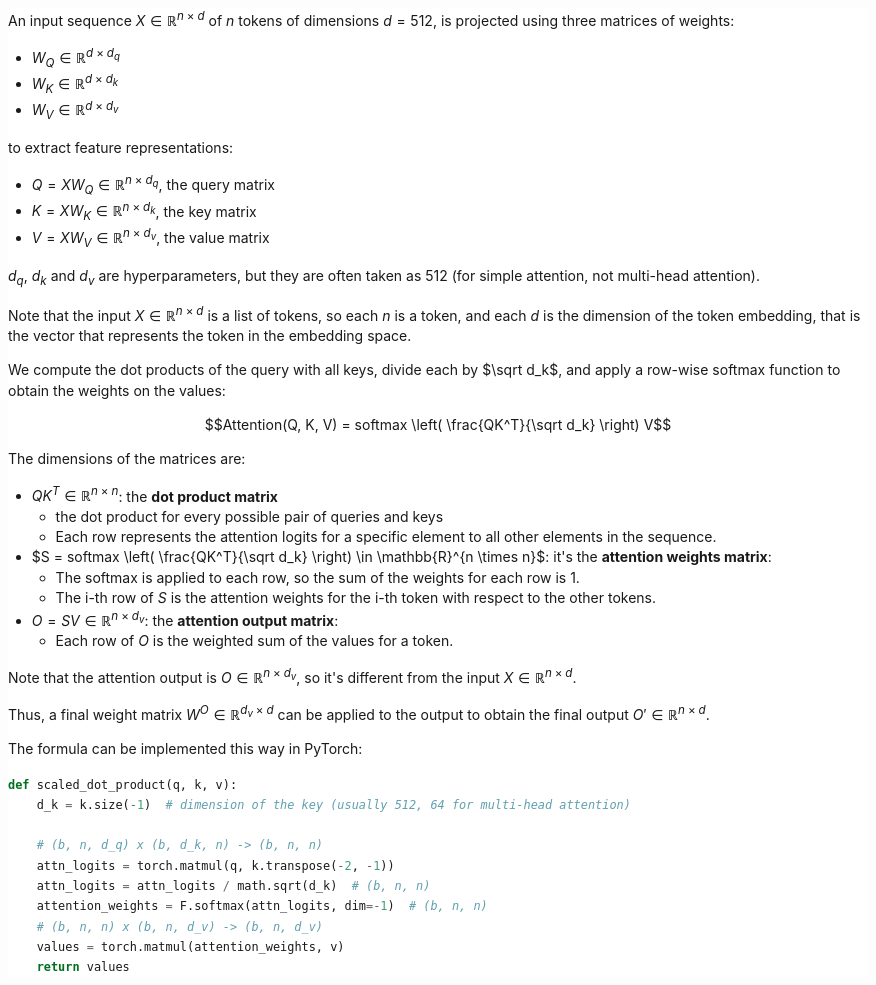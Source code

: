 An input sequence $X \in \mathbb{R}^{n \times d}$ of $n$ tokens of dimensions $d=512$, is projected using three matrices of weights:

- $W_Q \in \mathbb{R}^{d \times d_q}$
- $W_K \in \mathbb{R}^{d \times d_k}$
- $W_V \in \mathbb{R}^{d \times d_v}$

to extract feature representations:

- $Q = XW_Q \in \mathbb{R}^{n \times d_q}$, the query matrix
- $K = XW_K \in \mathbb{R}^{n \times d_k}$, the key matrix
- $V = XW_V \in \mathbb{R}^{n \times d_v}$, the value matrix

$d_q$, $d_k$ and $d_v$ are hyperparameters, but they are often taken as $512$ (for simple attention, not multi-head attention).

Note that the input $X \in \mathbb{R}^{n \times d}$ is a list of tokens, so each $n$ is a token, and each $d$ is the dimension of the token embedding, that is the vector that represents the token in the embedding space.

We compute the dot products of the query with all keys, divide each by $\sqrt d_k$, and apply a row-wise softmax function to obtain the weights on the values:

$$Attention(Q, K, V) = softmax \left( \frac{QK^T}{\sqrt d_k} \right) V$$

The dimensions of the matrices are:

- $QK^T \in \mathbb{R}^{n \times n}$: the **dot product matrix**
  - the dot product for every possible pair of queries and keys
  - Each row represents the attention logits for a specific element to all other elements in the sequence.
- $S = softmax \left( \frac{QK^T}{\sqrt d_k} \right) \in \mathbb{R}^{n \times n}$: it's the **attention weights matrix**:
  - The softmax is applied to each row, so the sum of the weights for each row is 1.
  - The i-th row of $S$ is the attention weights for the i-th token with respect to the other tokens.
- $O = S V \in \mathbb{R}^{n \times d_v}$: the **attention output matrix**:
  - Each row of $O$ is the weighted sum of the values for a token.

Note that the attention output is $O \in \mathbb{R}^{n \times d_v}$, so it's different from the input $X \in \mathbb{R}^{n \times d}$.

Thus, a final weight matrix $W^O \in \mathbb{R}^{d_v \times d}$ can be applied to the output to obtain the final output $O' \in \mathbb{R}^{n \times d}$.

The formula can be implemented this way in PyTorch:

```python
def scaled_dot_product(q, k, v):
    d_k = k.size(-1)  # dimension of the key (usually 512, 64 for multi-head attention)

    # (b, n, d_q) x (b, d_k, n) -> (b, n, n)
    attn_logits = torch.matmul(q, k.transpose(-2, -1))
    attn_logits = attn_logits / math.sqrt(d_k)  # (b, n, n)
    attention_weights = F.softmax(attn_logits, dim=-1)  # (b, n, n)
    # (b, n, n) x (b, n, d_v) -> (b, n, d_v)
    values = torch.matmul(attention_weights, v)
    return values
```
